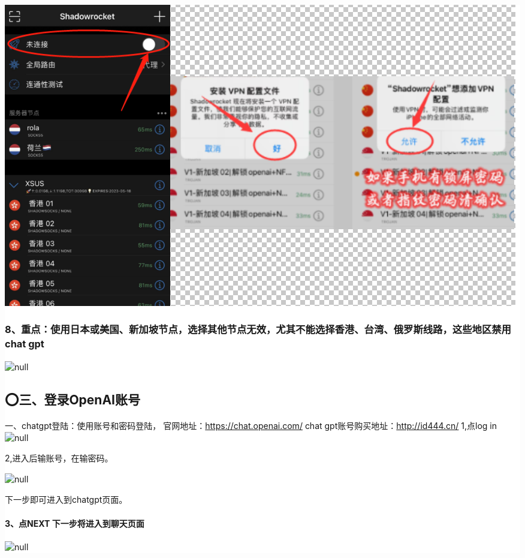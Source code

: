 ![](微信截图_20230426221238.png)

### 8、重点：使用日本或美国、新加坡节点，选择其他节点无效，尤其不能选择香港、台湾、俄罗斯线路，这些地区禁用chat gpt

![null](https://www.xiguajiasu.me/media/202302/2023-02-06_142029_7358060.5069852101665346.png)

## ⭕️三、登录OpenAI账号

一、chatgpt登陆：使用账号和密码登陆，
官网地址：https://chat.openai.com/
chat gpt账号购买地址：http://id444.cn/
1,点log in
![null](https://www.xiguajiasu.me/media/202304/%E5%BE%AE%E4%BF%A1%E5%9B%BE%E7%89%87_20230403140119_20230404205411467382.png)

2,进入后输账号，在输密码。

![null](https://www.xiguajiasu.me/media/202304/%E5%BE%AE%E4%BF%A1%E5%9B%BE%E7%89%87_20230403140134_20230404205619284930.png)

下一步即可进入到chatgpt页面。

#### 3、点NEXT 下一步将进入到聊天页面

![null](https://www.xiguajiasu.me/media/202302/2023-02-06_120301_4260410.07399503167015398.png)
